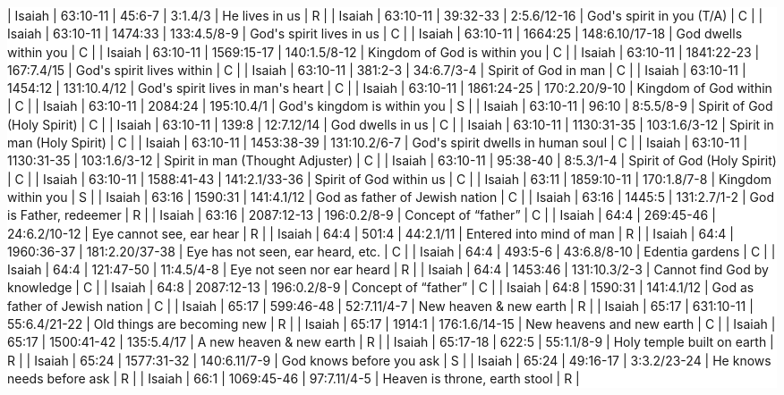 | Isaiah | 63:10-11       | 45:6-7      | 3:1.4/3        | He lives in us                     | R    |
| Isaiah | 63:10-11       | 39:32-33    | 2:5.6/12-16    | God's spirit in you (T/A)          | C    |
| Isaiah | 63:10-11       | 1474:33     | 133:4.5/8-9    | God's spirit lives in us           | C    |
| Isaiah | 63:10-11       | 1664:25     | 148:6.10/17-18 | God dwells within you              | C    |
| Isaiah | 63:10-11       | 1569:15-17  | 140:1.5/8-12   | Kingdom of God is within you       | C    |
| Isaiah | 63:10-11       | 1841:22-23  | 167:7.4/15     | God's spirit lives within          | C    |
| Isaiah | 63:10-11       | 381:2-3     | 34:6.7/3-4     | Spirit of God in man               | C    |
| Isaiah | 63:10-11       | 1454:12     | 131:10.4/12    | God's spirit lives in man's heart  | C    |
| Isaiah | 63:10-11       | 1861:24-25  | 170:2.20/9-10  | Kingdom of God within              | C    |
| Isaiah | 63:10-11       | 2084:24     | 195:10.4/1     | God's kingdom is within you        | S    |
| Isaiah | 63:10-11       | 96:10       | 8:5.5/8-9      | Spirit of God (Holy Spirit)        | C    |
| Isaiah | 63:10-11       | 139:8       | 12:7.12/14     | God dwells in us                   | C    |
| Isaiah | 63:10-11       | 1130:31-35  | 103:1.6/3-12   | Spirit in man (Holy Spirit)        | C    |
| Isaiah | 63:10-11       | 1453:38-39  | 131:10.2/6-7   | God's spirit dwells in human soul  | C    |
| Isaiah | 63:10-11       | 1130:31-35  | 103:1.6/3-12   | Spirit in man (Thought Adjuster)   | C    |
| Isaiah | 63:10-11       | 95:38-40    | 8:5.3/1-4      | Spirit of God (Holy Spirit)        | C    |
| Isaiah | 63:10-11       | 1588:41-43  | 141:2.1/33-36  | Spirit of God within us            | C    |
| Isaiah | 63:11          | 1859:10-11  | 170:1.8/7-8    | Kingdom within you                 | S    |
| Isaiah | 63:16          | 1590:31     | 141:4.1/12     | God as father of Jewish nation     | C    |
| Isaiah | 63:16          | 1445:5      | 131:2.7/1-2    | God is Father, redeemer            | R    |
| Isaiah | 63:16          | 2087:12-13  | 196:0.2/8-9    | Concept of “father”                | C    |
| Isaiah | 64:4           | 269:45-46   | 24:6.2/10-12   | Eye cannot see, ear hear           | R    |
| Isaiah | 64:4           | 501:4       | 44:2.1/11      | Entered into mind of man           | R    |
| Isaiah | 64:4           | 1960:36-37  | 181:2.20/37-38 | Eye has not seen, ear heard, etc.  | C    |
| Isaiah | 64:4           | 493:5-6     | 43:6.8/8-10    | Edentia gardens                    | C    |
| Isaiah | 64:4           | 121:47-50   | 11:4.5/4-8     | Eye not seen nor ear heard         | R    |
| Isaiah | 64:4           | 1453:46     | 131:10.3/2-3   | Cannot find God by knowledge       | C    |
| Isaiah | 64:8           | 2087:12-13  | 196:0.2/8-9    | Concept of “father”                | C    |
| Isaiah | 64:8           | 1590:31     | 141:4.1/12     | God as father of Jewish nation     | C    |
| Isaiah | 65:17          | 599:46-48   | 52:7.11/4-7    | New heaven & new earth             | R    |
| Isaiah | 65:17          | 631:10-11   | 55:6.4/21-22   | Old things are becoming new        | R    |
| Isaiah | 65:17          | 1914:1      | 176:1.6/14-15  | New heavens and new earth          | C    |
| Isaiah | 65:17          | 1500:41-42  | 135:5.4/17     | A new heaven & new earth           | R    |
| Isaiah | 65:17-18       | 622:5       | 55:1.1/8-9     | Holy temple built on earth         | R    |
| Isaiah | 65:24          | 1577:31-32  | 140:6.11/7-9   | God knows before you ask           | S    |
| Isaiah | 65:24          | 49:16-17    | 3:3.2/23-24    | He knows needs before ask          | R    |
| Isaiah | 66:1           | 1069:45-46  | 97:7.11/4-5    | Heaven is throne, earth stool      | R    |